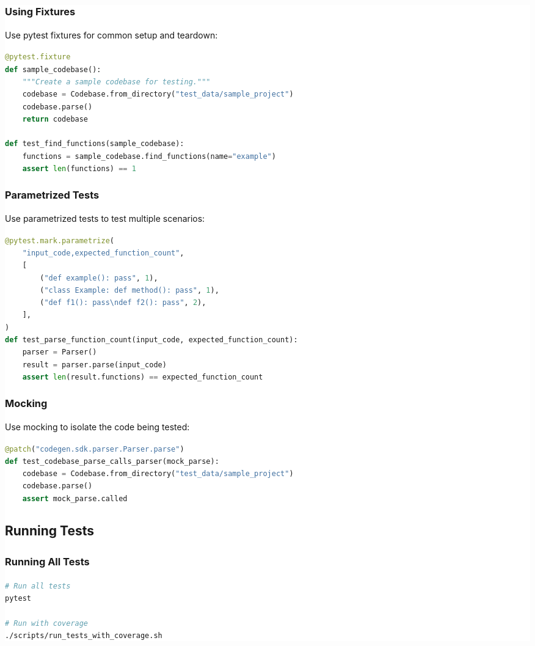 ### Using Fixtures

Use pytest fixtures for common setup and teardown:

```python
@pytest.fixture
def sample_codebase():
    """Create a sample codebase for testing."""
    codebase = Codebase.from_directory("test_data/sample_project")
    codebase.parse()
    return codebase

def test_find_functions(sample_codebase):
    functions = sample_codebase.find_functions(name="example")
    assert len(functions) == 1
```

### Parametrized Tests

Use parametrized tests to test multiple scenarios:

```python
@pytest.mark.parametrize(
    "input_code,expected_function_count",
    [
        ("def example(): pass", 1),
        ("class Example: def method(): pass", 1),
        ("def f1(): pass\ndef f2(): pass", 2),
    ],
)
def test_parse_function_count(input_code, expected_function_count):
    parser = Parser()
    result = parser.parse(input_code)
    assert len(result.functions) == expected_function_count
```

### Mocking

Use mocking to isolate the code being tested:

```python
@patch("codegen.sdk.parser.Parser.parse")
def test_codebase_parse_calls_parser(mock_parse):
    codebase = Codebase.from_directory("test_data/sample_project")
    codebase.parse()
    assert mock_parse.called
```

## Running Tests

### Running All Tests

```bash
# Run all tests
pytest

# Run with coverage
./scripts/run_tests_with_coverage.sh
```
